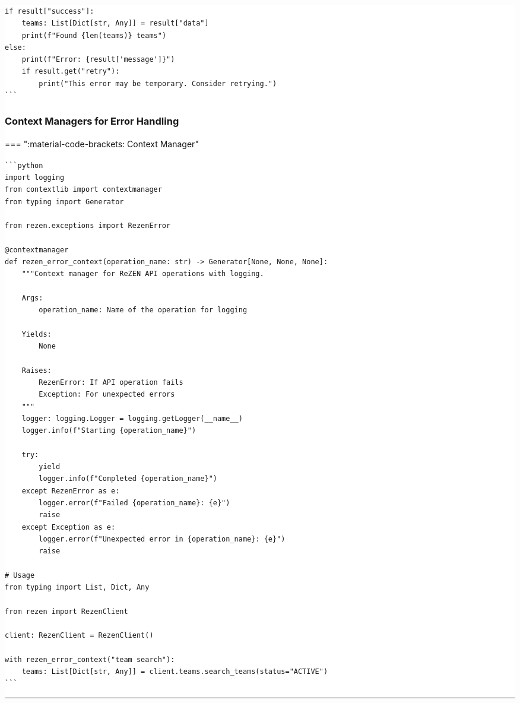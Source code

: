     if result["success"]:
        teams: List[Dict[str, Any]] = result["data"]
        print(f"Found {len(teams)} teams")
    else:
        print(f"Error: {result['message']}")
        if result.get("retry"):
            print("This error may be temporary. Consider retrying.")
    ```

### Context Managers for Error Handling

=== ":material-code-brackets: Context Manager"

    ```python
    import logging
    from contextlib import contextmanager
    from typing import Generator

    from rezen.exceptions import RezenError

    @contextmanager
    def rezen_error_context(operation_name: str) -> Generator[None, None, None]:
        """Context manager for ReZEN API operations with logging.

        Args:
            operation_name: Name of the operation for logging

        Yields:
            None

        Raises:
            RezenError: If API operation fails
            Exception: For unexpected errors
        """
        logger: logging.Logger = logging.getLogger(__name__)
        logger.info(f"Starting {operation_name}")

        try:
            yield
            logger.info(f"Completed {operation_name}")
        except RezenError as e:
            logger.error(f"Failed {operation_name}: {e}")
            raise
        except Exception as e:
            logger.error(f"Unexpected error in {operation_name}: {e}")
            raise

    # Usage
    from typing import List, Dict, Any

    from rezen import RezenClient

    client: RezenClient = RezenClient()

    with rezen_error_context("team search"):
        teams: List[Dict[str, Any]] = client.teams.search_teams(status="ACTIVE")
    ```

---